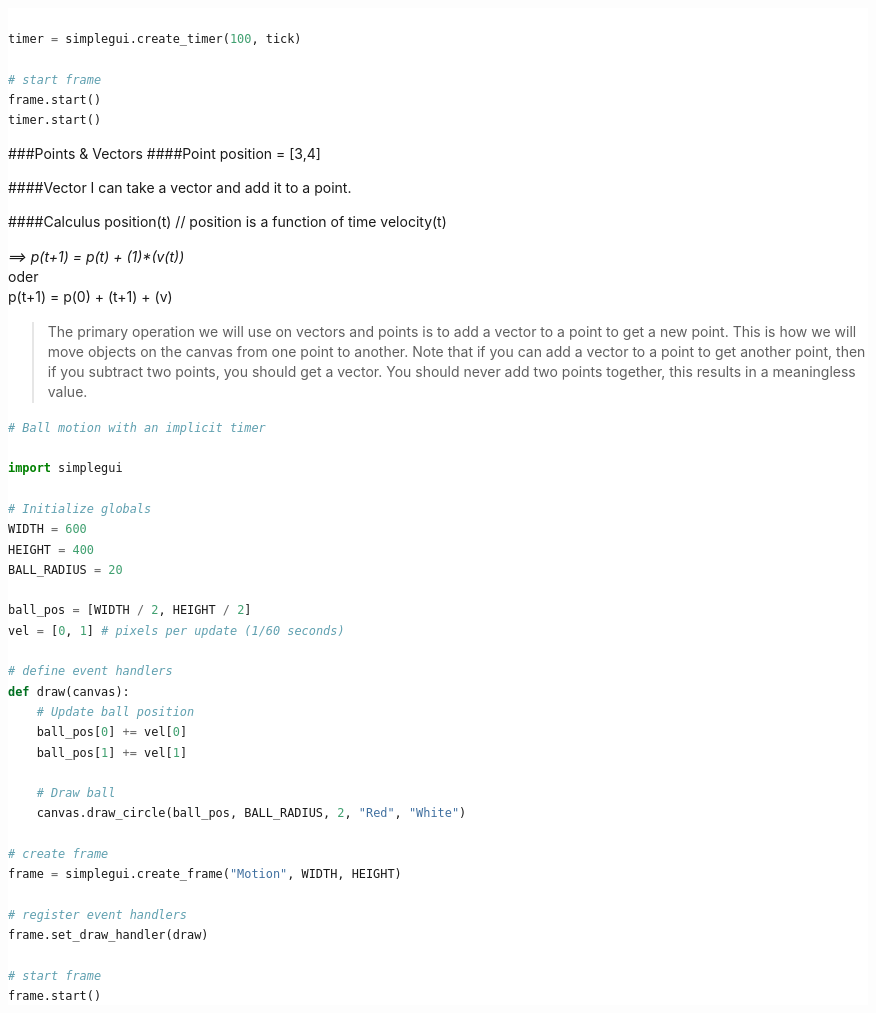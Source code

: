 ```python

timer = simplegui.create_timer(100, tick)

# start frame
frame.start()
timer.start()
```

###Points & Vectors
####Point
position = [3,4]

####Vector
I can take a vector and add it to a point. 

####Calculus
position(t) // position is a function of time
velocity(t)

_==> p(t+1) = p(t) + (1)*(v(t))_  
oder  
p(t+1) = p(0) + (t+1) + (v)

>The primary operation we will use on vectors and points is to add a vector to a point to get a new point. This is how we will move objects on the canvas from one point to another. Note that if you can add a vector to a point to get another point, then if you subtract two points, you should get a vector. You should never add two points together, this results in a meaningless value.

```python
# Ball motion with an implicit timer

import simplegui

# Initialize globals
WIDTH = 600
HEIGHT = 400
BALL_RADIUS = 20

ball_pos = [WIDTH / 2, HEIGHT / 2]
vel = [0, 1] # pixels per update (1/60 seconds)

# define event handlers
def draw(canvas):
    # Update ball position
    ball_pos[0] += vel[0]
    ball_pos[1] += vel[1]

    # Draw ball
    canvas.draw_circle(ball_pos, BALL_RADIUS, 2, "Red", "White")

# create frame
frame = simplegui.create_frame("Motion", WIDTH, HEIGHT)

# register event handlers
frame.set_draw_handler(draw)

# start frame
frame.start()
```

